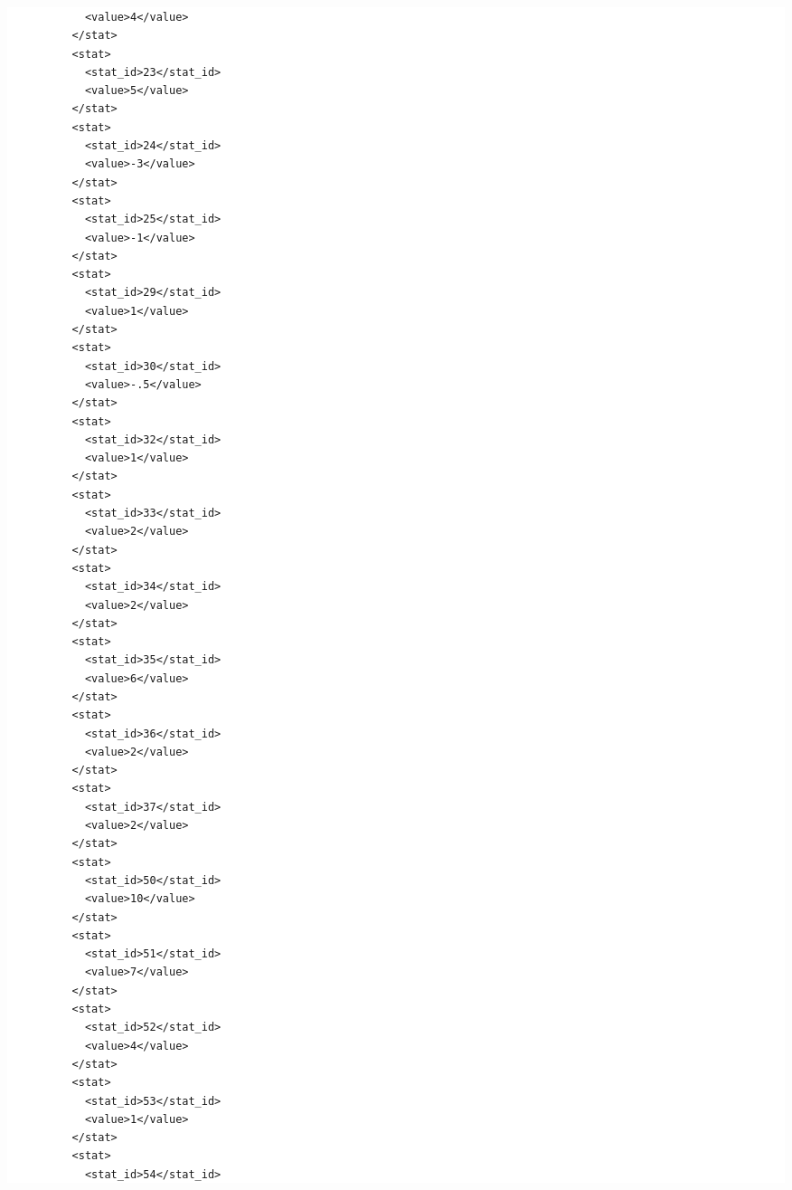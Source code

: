                 <value>4</value>
              </stat>
              <stat>
                <stat_id>23</stat_id>
                <value>5</value>
              </stat>
              <stat>
                <stat_id>24</stat_id>
                <value>-3</value>
              </stat>
              <stat>
                <stat_id>25</stat_id>
                <value>-1</value>
              </stat>
              <stat>
                <stat_id>29</stat_id>
                <value>1</value>
              </stat>
              <stat>
                <stat_id>30</stat_id>
                <value>-.5</value>
              </stat>
              <stat>
                <stat_id>32</stat_id>
                <value>1</value>
              </stat>
              <stat>
                <stat_id>33</stat_id>
                <value>2</value>
              </stat>
              <stat>
                <stat_id>34</stat_id>
                <value>2</value>
              </stat>
              <stat>
                <stat_id>35</stat_id>
                <value>6</value>
              </stat>
              <stat>
                <stat_id>36</stat_id>
                <value>2</value>
              </stat>
              <stat>
                <stat_id>37</stat_id>
                <value>2</value>
              </stat>
              <stat>
                <stat_id>50</stat_id>
                <value>10</value>
              </stat>
              <stat>
                <stat_id>51</stat_id>
                <value>7</value>
              </stat>
              <stat>
                <stat_id>52</stat_id>
                <value>4</value>
              </stat>
              <stat>
                <stat_id>53</stat_id>
                <value>1</value>
              </stat>
              <stat>
                <stat_id>54</stat_id>
